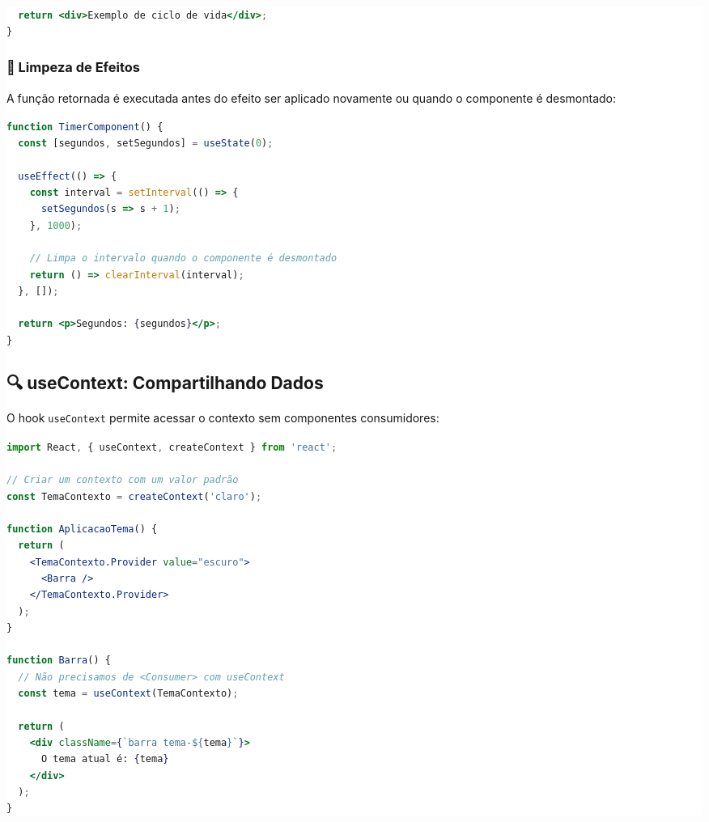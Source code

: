 ```jsx
  return <div>Exemplo de ciclo de vida</div>;
}
```

### 🧹 Limpeza de Efeitos

A função retornada é executada antes do efeito ser aplicado novamente ou quando o componente é desmontado:

```jsx
function TimerComponent() {
  const [segundos, setSegundos] = useState(0);
  
  useEffect(() => {
    const interval = setInterval(() => {
      setSegundos(s => s + 1);
    }, 1000);
    
    // Limpa o intervalo quando o componente é desmontado
    return () => clearInterval(interval);
  }, []);
  
  return <p>Segundos: {segundos}</p>;
}
```

## 🔍 useContext: Compartilhando Dados

O hook `useContext` permite acessar o contexto sem componentes consumidores:

```jsx
import React, { useContext, createContext } from 'react';

// Criar um contexto com um valor padrão
const TemaContexto = createContext('claro');

function AplicacaoTema() {
  return (
    <TemaContexto.Provider value="escuro">
      <Barra />
    </TemaContexto.Provider>
  );
}

function Barra() {
  // Não precisamos de <Consumer> com useContext
  const tema = useContext(TemaContexto);
  
  return (
    <div className={`barra tema-${tema}`}>
      O tema atual é: {tema}
    </div>
  );
}
```
